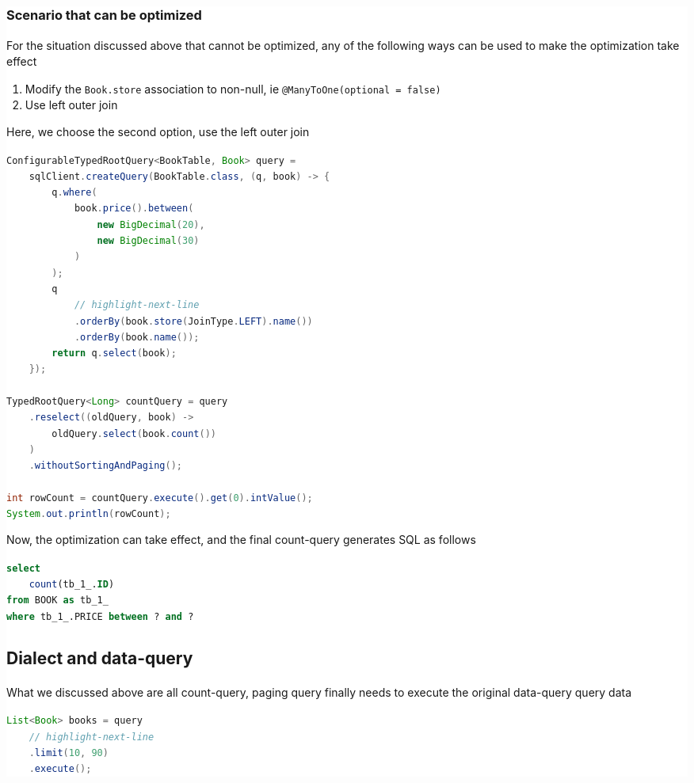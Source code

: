 ### Scenario that can be optimized

For the situation discussed above that cannot be optimized, any of the following ways can be used to make the optimization take effect

1. Modify the `Book.store` association to non-null, ie `@ManyToOne(optional = false)`
2. Use left outer join

Here, we choose the second option, use the left outer join

```java
ConfigurableTypedRootQuery<BookTable, Book> query = 
    sqlClient.createQuery(BookTable.class, (q, book) -> {
        q.where(
            book.price().between(
                new BigDecimal(20),
                new BigDecimal(30)
            )
        );
        q
            // highlight-next-line
            .orderBy(book.store(JoinType.LEFT).name())
            .orderBy(book.name());
        return q.select(book);
    });

TypedRootQuery<Long> countQuery = query
    .reselect((oldQuery, book) ->
        oldQuery.select(book.count())
    )
    .withoutSortingAndPaging();

int rowCount = countQuery.execute().get(0).intValue();
System.out.println(rowCount);
```

Now, the optimization can take effect, and the final count-query generates SQL as follows
```sql
select 
    count(tb_1_.ID) 
from BOOK as tb_1_ 
where tb_1_.PRICE between ? and ?
```

## Dialect and data-query

What we discussed above are all count-query, paging query finally needs to execute the original data-query query data

```java
List<Book> books = query
    // highlight-next-line
    .limit(10, 90)
    .execute();
```
